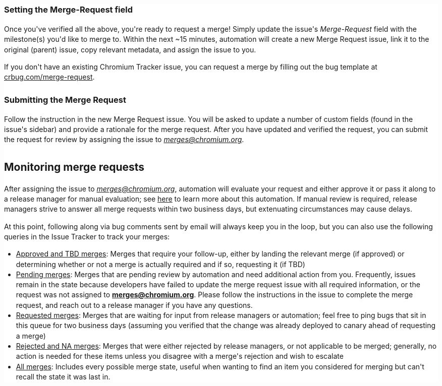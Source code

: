 ### Setting the Merge-Request field

Once you've verified all the above, you're ready to request a merge! Simply
update the issue's *Merge-Request* field with the milestone(s) you'd like to
merge to. Within the next ~15 minutes, automation will create a new Merge
Request issue, link it to the original (parent) issue, copy relevant metadata,
and assign the issue to you.

If you don't have an existing Chromium Tracker issue, you can request a merge by
filling out the bug template at
[crbug.com/merge-request](https://crbug.com/merge-request).

### Submitting the Merge Request

Follow the instruction in the new Merge Request issue. You will be asked to
update a number of custom fields (found in the issue's sidebar) and provide a
rationale for the merge request. After you have updated and verified the
request, you can submit the request for review by assigning the issue to
*merges@chromium.org*.

## Monitoring merge requests

After assigning the issue to *merges@chromium.org*, automation will evaluate
your request and either approve it or pass it along to a release manager for
manual evaluation; see [here](#merge-request-triage) to learn more about this
automation. If manual review is required, release managers strive to answer all
merge requests within two business days, but extenuating circumstances may cause
delays.

At this point, following along via bug comments sent by email will always keep
you in the loop, but you can also use the following queries in the Issue Tracker
to track your merges:

*   [Approved and TBD merges](https://issues.chromium.org/issues?q=assignee:me%20customfield1223087:(Approved%20%7C%20TBD)):
    Merges that require your follow-up, either by landing the relevant merge (if
    approved) or determining whether or not a merge is actually required and if
    so, requesting it (if TBD)
*   [Pending merges](https://g-issues.chromium.org/issues?q=assignee:me%20customfield1223087:Pending):
    Merges that are pending review by automation and need additional action from
    you. Frequently, issues remain in the state because developers have failed
    to update the merge request issue with all required information, or the
    request was not assigned to **merges@chromium.org**. Please follow the
    instructions in the issue to complete the merge request, and reach out to
    a release manager if you have any questions.
*   [Requested
    merges](https://issues.chromium.org/issues?q=assignee:me%20(-customfield1223134:none%20%7C%20customfield1223087:Review)):
    Merges that are waiting for input from release managers or automation; feel
    free to ping bugs that sit in this queue for two business days (assuming you
    verified that the change was already deployed to canary ahead of requesting
    a merge)
*   [Rejected and NA merges](https://issues.chromium.org/issues?q=assignee:me%20customfield1223087:(Rejected%20%7C%20NA)):
    Merges that were either rejected by release managers, or not applicable to
    be merged; generally, no action is needed for these items unless you
    disagree with a merge's rejection and wish to escalate
*   [All merges](https://issues.chromium.org/issues?q=assignee:me%20(-customfield1223087:none%20%7C%20-customfield1223134:none)):
    Includes every possible merge state, useful when wanting to find an item you
    considered for merging but can't recall the state it was last in.
